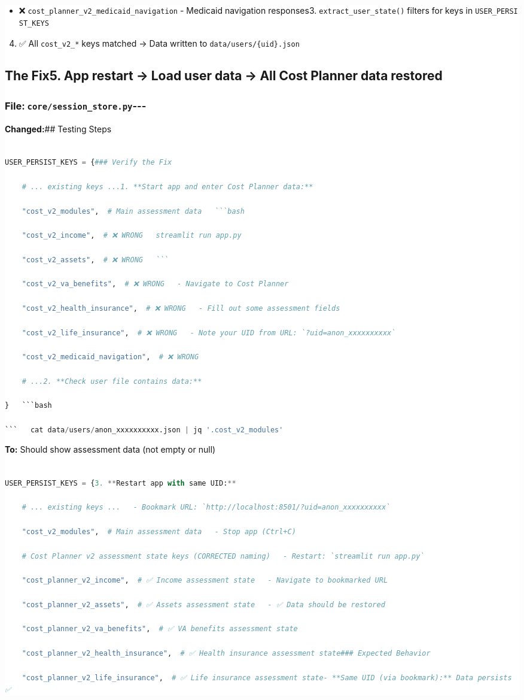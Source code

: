 - ❌ `cost_planner_v2_medicaid_navigation` - Medicaid navigation responses3. `extract_user_state()` filters for keys in `USER_PERSIST_KEYS`

4. ✅ All `cost_v2_*` keys matched → Data written to `data/users/{uid}.json`

## The Fix5. App restart → Load user data → All Cost Planner data restored



### File: `core/session_store.py`---



**Changed:**## Testing Steps

```python

USER_PERSIST_KEYS = {### Verify the Fix

    # ... existing keys ...1. **Start app and enter Cost Planner data:**

    "cost_v2_modules",  # Main assessment data   ```bash

    "cost_v2_income",  # ❌ WRONG   streamlit run app.py

    "cost_v2_assets",  # ❌ WRONG   ```

    "cost_v2_va_benefits",  # ❌ WRONG   - Navigate to Cost Planner

    "cost_v2_health_insurance",  # ❌ WRONG   - Fill out some assessment fields

    "cost_v2_life_insurance",  # ❌ WRONG   - Note your UID from URL: `?uid=anon_xxxxxxxxxx`

    "cost_v2_medicaid_navigation",  # ❌ WRONG

    # ...2. **Check user file contains data:**

}   ```bash

```   cat data/users/anon_xxxxxxxxxx.json | jq '.cost_v2_modules'

   ```

**To:**   Should show assessment data (not empty or null)

```python

USER_PERSIST_KEYS = {3. **Restart app with same UID:**

    # ... existing keys ...   - Bookmark URL: `http://localhost:8501/?uid=anon_xxxxxxxxxx`

    "cost_v2_modules",  # Main assessment data   - Stop app (Ctrl+C)

    # Cost Planner v2 assessment state keys (CORRECTED naming)   - Restart: `streamlit run app.py`

    "cost_planner_v2_income",  # ✅ Income assessment state   - Navigate to bookmarked URL

    "cost_planner_v2_assets",  # ✅ Assets assessment state   - ✅ Data should be restored

    "cost_planner_v2_va_benefits",  # ✅ VA benefits assessment state

    "cost_planner_v2_health_insurance",  # ✅ Health insurance assessment state### Expected Behavior

    "cost_planner_v2_life_insurance",  # ✅ Life insurance assessment state- **Same UID (via bookmark):** Data persists ✅

```